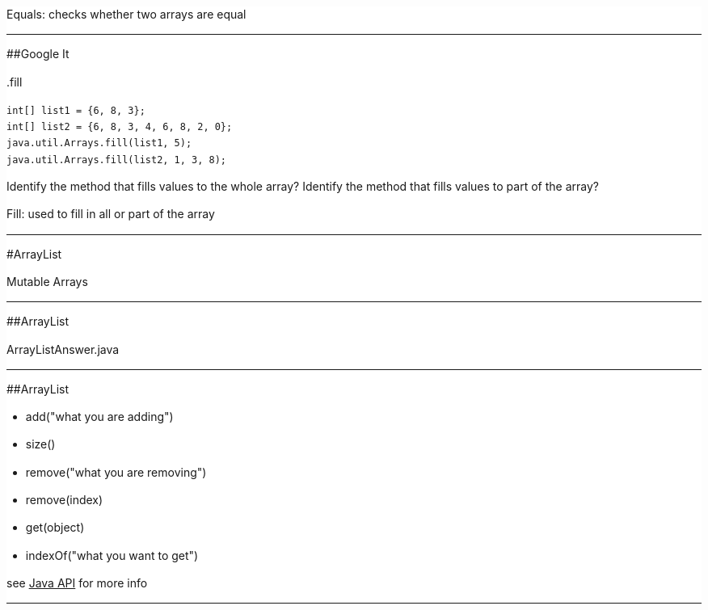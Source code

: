 Equals: checks whether two arrays are equal
</aside>

---



##Google It

.fill

```
int[] list1 = {6, 8, 3};
int[] list2 = {6, 8, 3, 4, 6, 8, 2, 0};
java.util.Arrays.fill(list1, 5);
java.util.Arrays.fill(list2, 1, 3, 8);
```

<aside class="notes"> 

Identify the method that fills values to the whole array?
Identify the method that fills values to part of the array?

Fill: used to fill in all or part of the array

</aside>

---

#ArrayList

Mutable Arrays

---

##ArrayList

ArrayListAnswer.java

---


##ArrayList

*	add("what you are adding")

*	size()

*	remove("what you are removing")

*	remove(index)

*	get(object)

*	indexOf("what you want to get")


<aside class="notes"> 

see <a href="http://docs.oracle.com/javase/6/docs/api/java/util/ArrayList.html">Java API</a> for more info

</aside>

---